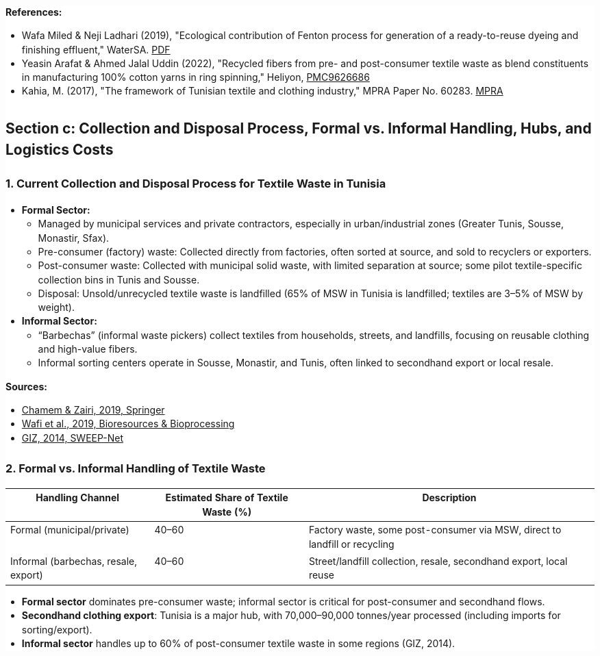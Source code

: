 **References:**
- Wafa Miled & Neji Ladhari (2019), "Ecological contribution of Fenton process for generation of a ready-to-reuse dyeing and finishing effluent," WaterSA. [PDF](https://www.watersa.net/article/download/7890/9783)
- Yeasin Arafat & Ahmed Jalal Uddin (2022), "Recycled fibers from pre- and post-consumer textile waste as blend constituents in manufacturing 100% cotton yarns in ring spinning," Heliyon, [PMC9626686](https://www.ncbi.nlm.nih.gov/pmc/articles/PMC9626686/)
- Kahia, M. (2017), "The framework of Tunisian textile and clothing industry," MPRA Paper No. 60283. [MPRA](https://mpra.ub.uni-muenchen.de/60283/) 

## Section c: Collection and Disposal Process, Formal vs. Informal Handling, Hubs, and Logistics Costs

### 1. Current Collection and Disposal Process for Textile Waste in Tunisia

- **Formal Sector:**
  - Managed by municipal services and private contractors, especially in urban/industrial zones (Greater Tunis, Sousse, Monastir, Sfax).
  - Pre-consumer (factory) waste: Collected directly from factories, often sorted at source, and sold to recyclers or exporters.
  - Post-consumer waste: Collected with municipal solid waste, with limited separation at source; some pilot textile-specific collection bins in Tunis and Sousse.
  - Disposal: Unsold/unrecycled textile waste is landfilled (65% of MSW in Tunisia is landfilled; textiles are 3–5% of MSW by weight).
- **Informal Sector:**
  - “Barbechas” (informal waste pickers) collect textiles from households, streets, and landfills, focusing on reusable clothing and high-value fibers.
  - Informal sorting centers operate in Sousse, Monastir, and Tunis, often linked to secondhand export or local resale.

**Sources:**
- [Chamem & Zairi, 2019, Springer](https://link.springer.com/chapter/10.1007/978-3-030-01665-4_15)
- [Wafi et al., 2019, Bioresources & Bioprocessing](https://bioresourcesbioprocessing.springeropen.com/articles/10.1186/s40643-019-0274-4)
- [GIZ, 2014, SWEEP-Net](https://www.retech-germany.net/fileadmin/retech/05_mediathek/laenderinformationen/Tunesien_laenderprofile_sweep_net.pdf)

### 2. Formal vs. Informal Handling of Textile Waste

| Handling Channel         | Estimated Share of Textile Waste (%) | Description                                                                 |
|-------------------------|--------------------------------------|-----------------------------------------------------------------------------|
| Formal (municipal/private) | 40–60                               | Factory waste, some post-consumer via MSW, direct to landfill or recycling   |
| Informal (barbechas, resale, export) | 40–60                  | Street/landfill collection, resale, secondhand export, local reuse           |

- **Formal sector** dominates pre-consumer waste; informal sector is critical for post-consumer and secondhand flows.
- **Secondhand clothing export**: Tunisia is a major hub, with 70,000–90,000 tonnes/year processed (including imports for sorting/export).
- **Informal sector** handles up to 60% of post-consumer textile waste in some regions (GIZ, 2014).
